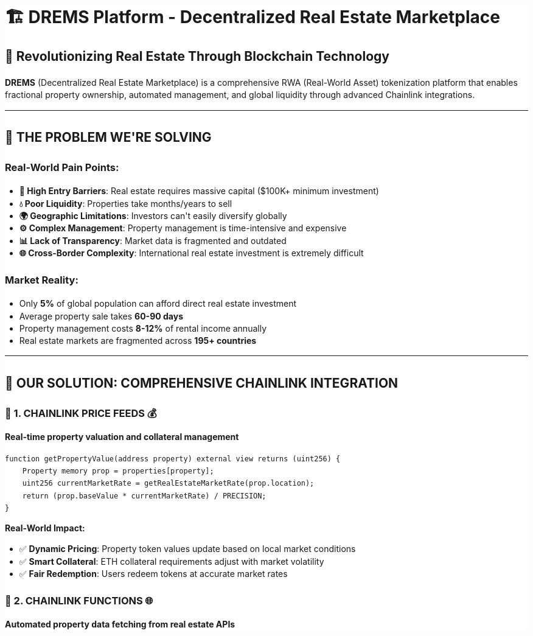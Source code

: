 # 🏗️ DREMS Platform - Decentralized Real Estate Marketplace

## 🌟 **Revolutionizing Real Estate Through Blockchain Technology**

**DREMS** (Decentralized Real Estate Marketplace) is a comprehensive RWA (Real-World Asset) tokenization platform that enables fractional property ownership, automated management, and global liquidity through advanced Chainlink integrations.

---

## 🎯 **THE PROBLEM WE'RE SOLVING**

### **Real-World Pain Points:**
- **🚧 High Entry Barriers**: Real estate requires massive capital ($100K+ minimum investment)
- **💧 Poor Liquidity**: Properties take months/years to sell
- **🌍 Geographic Limitations**: Investors can't easily diversify globally
- **⚙️ Complex Management**: Property management is time-intensive and expensive
- **📊 Lack of Transparency**: Market data is fragmented and outdated
- **🌐 Cross-Border Complexity**: International real estate investment is extremely difficult

### **Market Reality:**
- Only **5%** of global population can afford direct real estate investment
- Average property sale takes **60-90 days**
- Property management costs **8-12%** of rental income annually
- Real estate markets are fragmented across **195+ countries**

---

## 🚀 **OUR SOLUTION: COMPREHENSIVE CHAINLINK INTEGRATION**

### **🔗 1. CHAINLINK PRICE FEEDS** 💰
**Real-time property valuation and collateral management**

```solidity
function getPropertyValue(address property) external view returns (uint256) {
    Property memory prop = properties[property];
    uint256 currentMarketRate = getRealEstateMarketRate(prop.location);
    return (prop.baseValue * currentMarketRate) / PRECISION;
}
```

**Real-World Impact:**
- ✅ **Dynamic Pricing**: Property token values update based on local market conditions
- ✅ **Smart Collateral**: ETH collateral requirements adjust with market volatility
- ✅ **Fair Redemption**: Users redeem tokens at accurate market rates

### **🔗 2. CHAINLINK FUNCTIONS** 🌐
**Automated property data fetching from real estate APIs**
